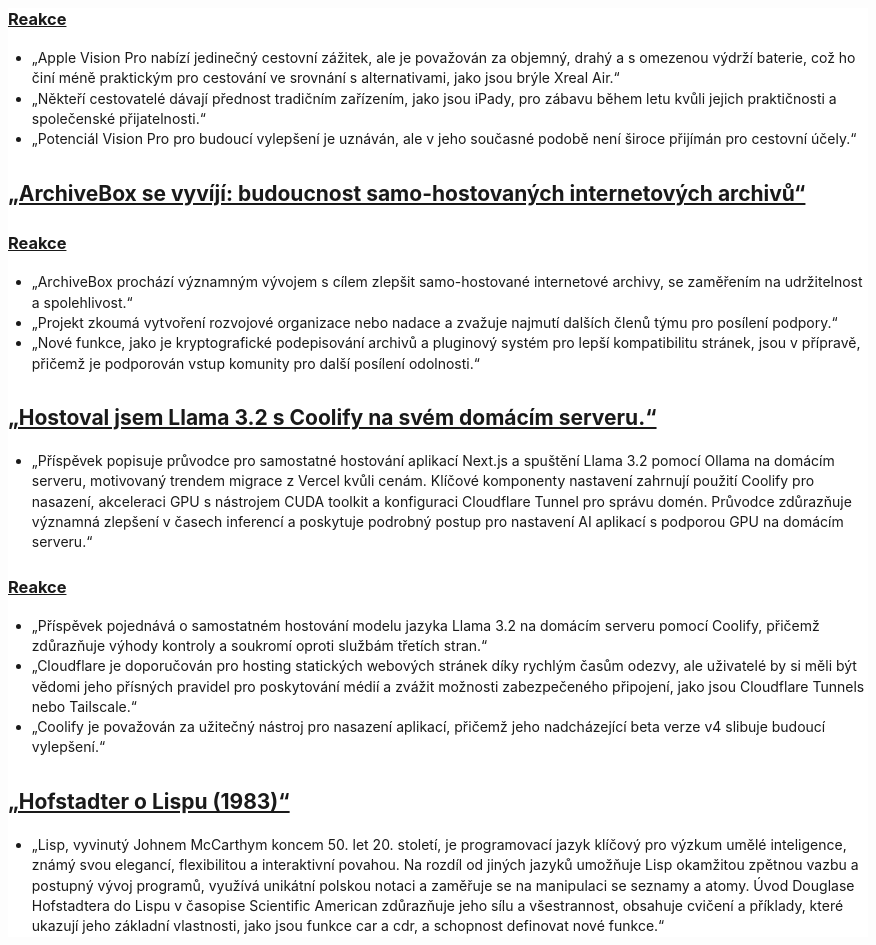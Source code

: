 ### [Reakce](https://news.ycombinator.com/item?id=41859012)

- „Apple Vision Pro nabízí jedinečný cestovní zážitek, ale je považován za objemný, drahý a s omezenou výdrží baterie, což ho činí méně praktickým pro cestování ve srovnání s alternativami, jako jsou brýle Xreal Air.“
- „Někteří cestovatelé dávají přednost tradičním zařízením, jako jsou iPady, pro zábavu během letu kvůli jejich praktičnosti a společenské přijatelnosti.“
- „Potenciál Vision Pro pro budoucí vylepšení je uznáván, ale v jeho současné podobě není široce přijímán pro cestovní účely.“

## [„ArchiveBox se vyvíjí: budoucnost samo-hostovaných internetových archivů“](https://docs.sweeting.me/s/archivebox-plugin-ecosystem-announcement)

### [Reakce](https://news.ycombinator.com/item?id=41860909)

- „ArchiveBox prochází významným vývojem s cílem zlepšit samo-hostované internetové archivy, se zaměřením na udržitelnost a spolehlivost.“
- „Projekt zkoumá vytvoření rozvojové organizace nebo nadace a zvažuje najmutí dalších členů týmu pro posílení podpory.“
- „Nové funkce, jako je kryptografické podepisování archivů a pluginový systém pro lepší kompatibilitu stránek, jsou v přípravě, přičemž je podporován vstup komunity pro další posílení odolnosti.“

## [„Hostoval jsem Llama 3.2 s Coolify na svém domácím serveru.“](https://geek.sg/blog/how-i-self-hosted-llama-32-with-coolify-on-my-home-server-a-step-by-step-guide)

- „Příspěvek popisuje průvodce pro samostatné hostování aplikací Next.js a spuštění Llama 3.2 pomocí Ollama na domácím serveru, motivovaný trendem migrace z Vercel kvůli cenám. Klíčové komponenty nastavení zahrnují použití Coolify pro nasazení, akceleraci GPU s nástrojem CUDA toolkit a konfiguraci Cloudflare Tunnel pro správu domén. Průvodce zdůrazňuje významná zlepšení v časech inferencí a poskytuje podrobný postup pro nastavení AI aplikací s podporou GPU na domácím serveru.“

### [Reakce](https://news.ycombinator.com/item?id=41855886)

- „Příspěvek pojednává o samostatném hostování modelu jazyka Llama 3.2 na domácím serveru pomocí Coolify, přičemž zdůrazňuje výhody kontroly a soukromí oproti službám třetích stran.“
- „Cloudflare je doporučován pro hosting statických webových stránek díky rychlým časům odezvy, ale uživatelé by si měli být vědomi jeho přísných pravidel pro poskytování médií a zvážit možnosti zabezpečeného připojení, jako jsou Cloudflare Tunnels nebo Tailscale.“
- „Coolify je považován za užitečný nástroj pro nasazení aplikací, přičemž jeho nadcházející beta verze v4 slibuje budoucí vylepšení.“

## [„Hofstadter o Lispu (1983)“](https://gist.github.com/jackrusher/5139396)

- „Lisp, vyvinutý Johnem McCarthym koncem 50. let 20. století, je programovací jazyk klíčový pro výzkum umělé inteligence, známý svou elegancí, flexibilitou a interaktivní povahou. Na rozdíl od jiných jazyků umožňuje Lisp okamžitou zpětnou vazbu a postupný vývoj programů, využívá unikátní polskou notaci a zaměřuje se na manipulaci se seznamy a atomy. Úvod Douglase Hofstadtera do Lispu v časopise Scientific American zdůrazňuje jeho sílu a všestrannost, obsahuje cvičení a příklady, které ukazují jeho základní vlastnosti, jako jsou funkce car a cdr, a schopnost definovat nové funkce.“
